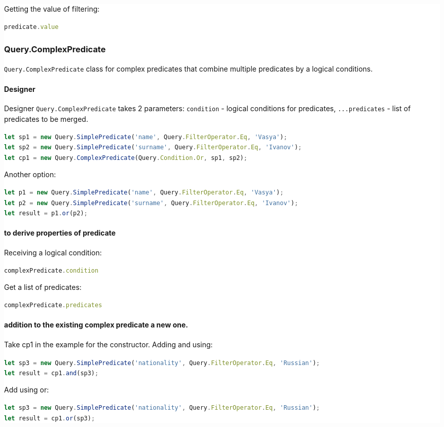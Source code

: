 Getting the value of filtering: 

```javascript
predicate.value
``` 

### Query.ComplexPredicate 

`Query.ComplexPredicate` class for complex predicates that combine multiple predicates by a logical conditions. 

#### Designer 

Designer `Query.ComplexPredicate` takes 2 parameters: `condition` - logical conditions for predicates, `...predicates` - list of predicates to be merged. 

```javascript
let sp1 = new Query.SimplePredicate('name', Query.FilterOperator.Eq, 'Vasya');
let sp2 = new Query.SimplePredicate('surname', Query.FilterOperator.Eq, 'Ivanov');
let cp1 = new Query.ComplexPredicate(Query.Condition.Or, sp1, sp2);
``` 

Another option: 

```javascript
let p1 = new Query.SimplePredicate('name', Query.FilterOperator.Eq, 'Vasya');
let p2 = new Query.SimplePredicate('surname', Query.FilterOperator.Eq, 'Ivanov');
let result = p1.or(p2);
``` 

#### to derive properties of predicate 

Receiving a logical condition: 

```javascript
complexPredicate.condition
``` 

Get a list of predicates: 

```javascript
complexPredicate.predicates
``` 

#### addition to the existing complex predicate a new one. 

Take cp1 in the example for the constructor. 
Adding and using: 

```javascript
let sp3 = new Query.SimplePredicate('nationality', Query.FilterOperator.Eq, 'Russian');
let result = cp1.and(sp3);
``` 

Add using or: 

```javascript
let sp3 = new Query.SimplePredicate('nationality', Query.FilterOperator.Eq, 'Russian');
let result = cp1.or(sp3);
``` 
